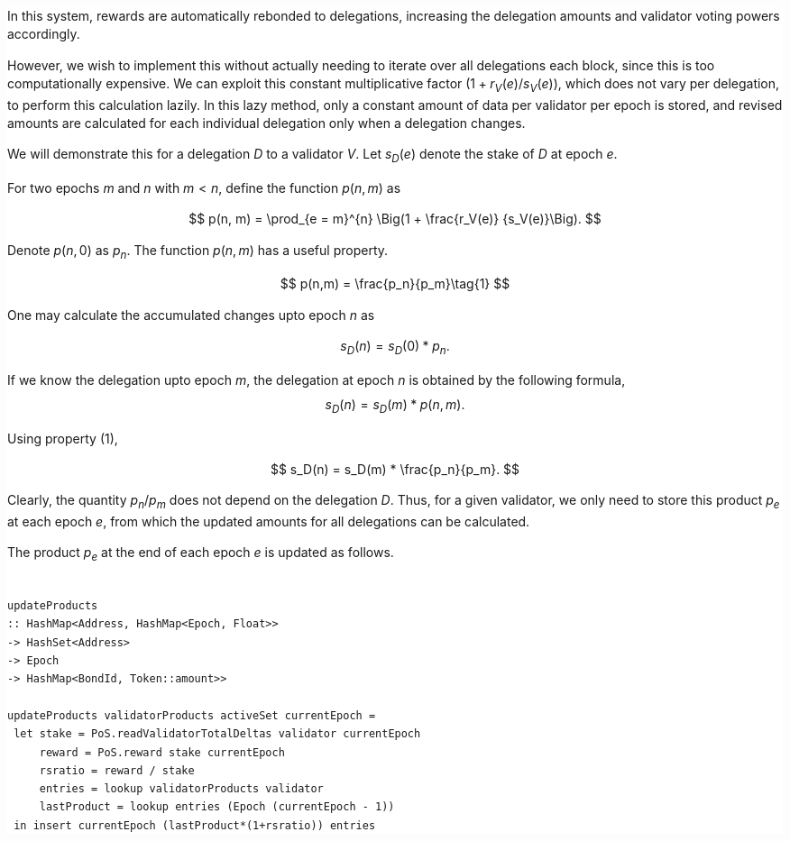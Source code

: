 In this system, rewards are automatically rebonded to delegations, increasing the delegation amounts and validator voting powers accordingly.

However, we wish to implement this without actually needing to iterate over all delegations each block, since this is too computationally expensive. We can exploit this constant multiplicative factor $(1  + r_V(e) / s_V(e))$, which does not vary per delegation, to perform this calculation lazily. In this lazy method, only a constant amount of data per validator per epoch is stored, and revised amounts are calculated for each individual delegation only when a delegation changes.

We will demonstrate this for a delegation $D$ to a validator $V$. Let $s_D(e)$ denote the stake of $D$ at epoch $e$.

For two epochs $m$ and $n$ with $m < n$, define the function $p(n,m)$ as

$$
p(n, m) = \prod_{e = m}^{n} \Big(1 + \frac{r_V(e)} {s_V(e)}\Big).
$$

Denote $p(n, 0)$ as $p_n$. The function $p(n,m)$ has a useful property.

$$
p(n,m) = \frac{p_n}{p_m}\tag{1}
$$

One may calculate the accumulated changes upto epoch $n$ as

$$
s_D(n) = s_D(0) * p_n.
$$

If we know the delegation upto epoch $m$, the delegation at epoch $n$ is obtained by the following formula,
$$
s_D(n) =  s_D(m) * p(n,m).
$$

Using property $(1)$,

$$
s_D(n) =  s_D(m) * \frac{p_n}{p_m}.
$$

Clearly, the quantity $p_n/p_m$ does not depend on the delegation $D$. Thus, for a given validator, we only need to store this product $p_e$ at each epoch $e$, from which the updated amounts for all delegations can be calculated.

The product $p_e$ at the end of each epoch $e$ is updated as follows.

```haskell=

updateProducts 
:: HashMap<Address, HashMap<Epoch, Float>> 
-> HashSet<Address> 
-> Epoch 
-> HashMap<BondId, Token::amount>>

updateProducts validatorProducts activeSet currentEpoch = 
 let stake = PoS.readValidatorTotalDeltas validator currentEpoch
     reward = PoS.reward stake currentEpoch
     rsratio = reward / stake
     entries = lookup validatorProducts validator
     lastProduct = lookup entries (Epoch (currentEpoch - 1))
 in insert currentEpoch (lastProduct*(1+rsratio)) entries
```
